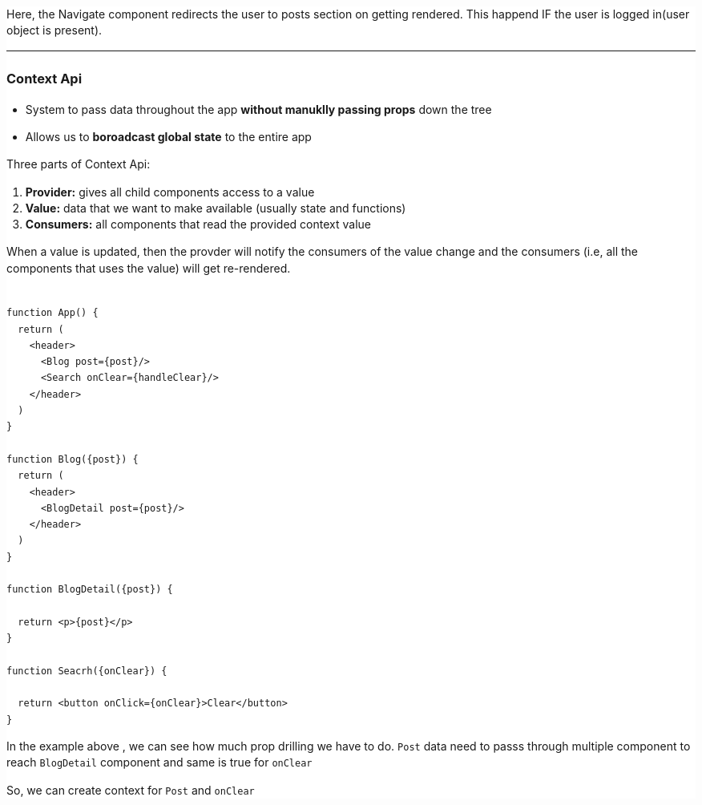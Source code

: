 Here, the Navigate component redirects the user to posts section on getting rendered.
This happend IF the user is logged in(user object is present).

---

### Context Api

-   System to pass data throughout the app **without manuklly passing props** down the tree

-   Allows us to **boroadcast global state** to the entire app

Three parts of Context Api:

1.  **Provider:** gives all child components access to a value
2.  **Value:** data that we want to make available (usually state and functions)
3.  **Consumers:** all components that read the provided context value

When a value is updated, then the provder will notify the consumers of the value change and the consumers (i.e, all the components that uses the value) will get re-rendered.

```

function App() {
  return (
    <header>
      <Blog post={post}/>
      <Search onClear={handleClear}/>
    </header>
  )
}

function Blog({post}) {
  return (
    <header>
      <BlogDetail post={post}/>
    </header>
  )
}

function BlogDetail({post}) {

  return <p>{post}</p>
}

function Seacrh({onClear}) {

  return <button onClick={onClear}>Clear</button>
}

```

In the example above , we can see how much prop drilling we have to do. `Post` data need to passs through multiple component to reach `BlogDetail` component and same is true for `onClear`

So, we can create context for `Post` and `onClear`
